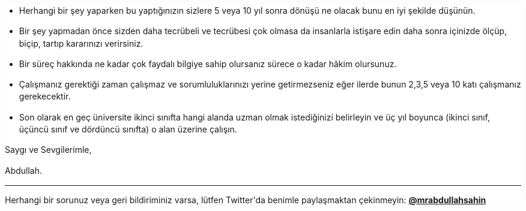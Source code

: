  - Herhangi bir şey yaparken bu yaptığınızın sizlere 5 veya 10 yıl sonra dönüşü ne olacak bunu en iyi şekilde düşünün.

 - Bir şey yapmadan önce sizden daha tecrübeli ve tecrübesi çok olmasa da insanlarla istişare edin daha sonra içinizde ölçüp, biçip, tartıp kararınızı verirsiniz.

 - Bir süreç hakkında ne kadar çok faydalı bilgiye sahip olursanız sürece o kadar hâkim olursunuz.

 - Çalışmanız gerektiği zaman çalışmaz ve sorumluluklarınızı yerine getirmezseniz eğer ilerde bunun 2,3,5 veya 10 katı çalışmanız gerekecektir.

 - Son olarak en geç üniversite ikinci sınıfta hangi alanda uzman olmak istediğinizi belirleyin ve üç yıl boyunca (ikinci sınıf, üçüncü sınıf ve dördüncü sınıfta) o alan üzerine çalışın.

Saygı ve Sevgilerimle,

Abdullah.

___

Herhangi bir sorunuz veya geri bildiriminiz varsa, lütfen Twitter'da benimle paylaşmaktan çekinmeyin: **[@mrabdullahsahin](https://twitter.com/mrabdullahsahin)**